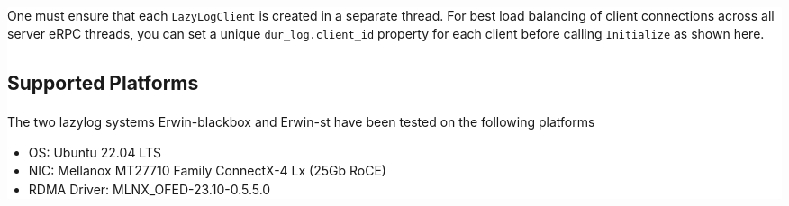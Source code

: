 
One must ensure that each `LazyLogClient` is created in a separate thread. For best load balancing of client connections across all server eRPC threads, you can set a unique `dur_log.client_id` property for each client before calling `Initialize` as shown [here](https://github.com/dassl-uiuc/LazyLog-Artifact/blob/ab1fffb792700e891d3c66e293d44706383def79/src/client/benchmarking/append_bench.cc#L32-L36). 

## Supported Platforms
The two lazylog systems Erwin-blackbox and Erwin-st have been tested on the following platforms
* OS: Ubuntu 22.04 LTS
* NIC: Mellanox MT27710 Family ConnectX-4 Lx (25Gb RoCE)
* RDMA Driver: MLNX_OFED-23.10-0.5.5.0









